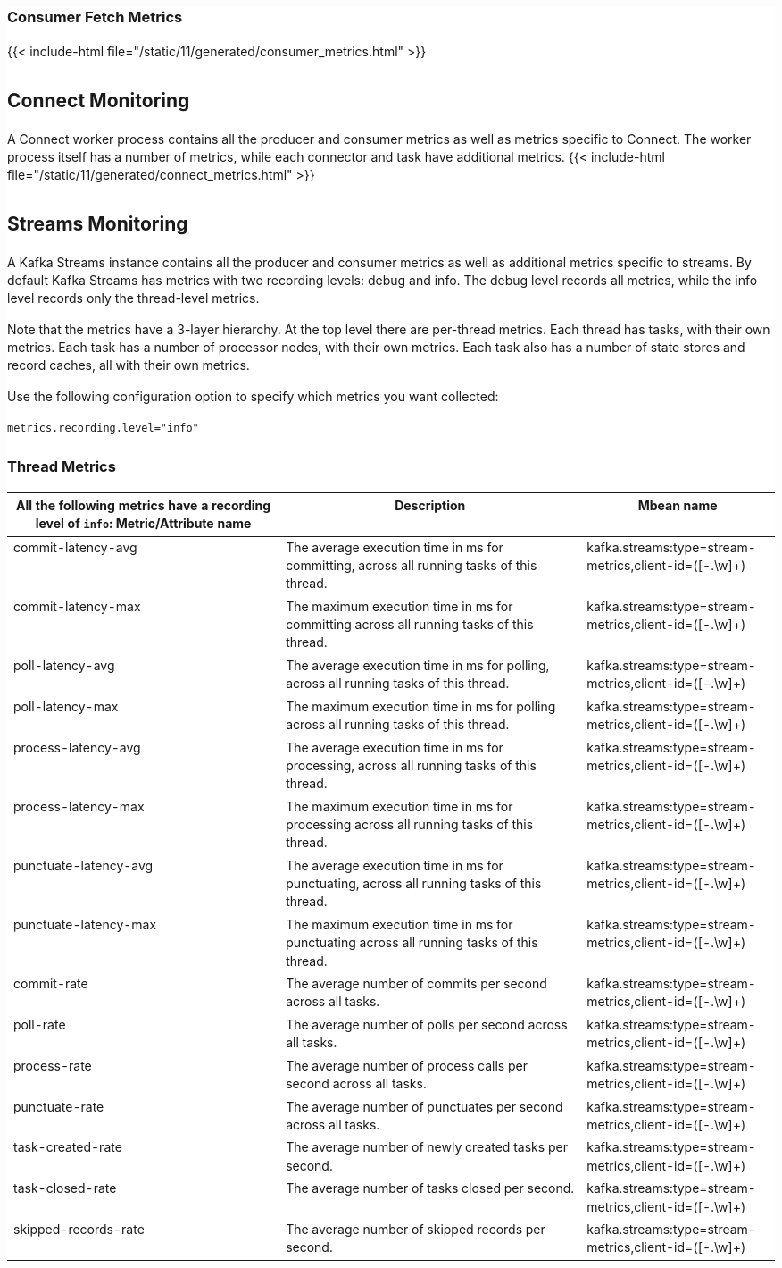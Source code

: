 ### Consumer Fetch Metrics

{{< include-html file="/static/11/generated/consumer_metrics.html" >}} 

## Connect Monitoring

A Connect worker process contains all the producer and consumer metrics as well as metrics specific to Connect. The worker process itself has a number of metrics, while each connector and task have additional metrics. {{< include-html file="/static/11/generated/connect_metrics.html" >}} 

## Streams Monitoring

A Kafka Streams instance contains all the producer and consumer metrics as well as additional metrics specific to streams. By default Kafka Streams has metrics with two recording levels: debug and info. The debug level records all metrics, while the info level records only the thread-level metrics. 

Note that the metrics have a 3-layer hierarchy. At the top level there are per-thread metrics. Each thread has tasks, with their own metrics. Each task has a number of processor nodes, with their own metrics. Each task also has a number of state stores and record caches, all with their own metrics. 

Use the following configuration option to specify which metrics you want collected: 
    
    
    metrics.recording.level="info"

### Thread Metrics

All the following metrics have a recording level of ``info``:  Metric/Attribute name | Description | Mbean name  
---|---|---  
commit-latency-avg | The average execution time in ms for committing, across all running tasks of this thread. | kafka.streams:type=stream-metrics,client-id=([-.\w]+)  
commit-latency-max | The maximum execution time in ms for committing across all running tasks of this thread. | kafka.streams:type=stream-metrics,client-id=([-.\w]+)  
poll-latency-avg | The average execution time in ms for polling, across all running tasks of this thread. | kafka.streams:type=stream-metrics,client-id=([-.\w]+)  
poll-latency-max | The maximum execution time in ms for polling across all running tasks of this thread. | kafka.streams:type=stream-metrics,client-id=([-.\w]+)  
process-latency-avg | The average execution time in ms for processing, across all running tasks of this thread. | kafka.streams:type=stream-metrics,client-id=([-.\w]+)  
process-latency-max | The maximum execution time in ms for processing across all running tasks of this thread. | kafka.streams:type=stream-metrics,client-id=([-.\w]+)  
punctuate-latency-avg | The average execution time in ms for punctuating, across all running tasks of this thread. | kafka.streams:type=stream-metrics,client-id=([-.\w]+)  
punctuate-latency-max | The maximum execution time in ms for punctuating across all running tasks of this thread. | kafka.streams:type=stream-metrics,client-id=([-.\w]+)  
commit-rate | The average number of commits per second across all tasks. | kafka.streams:type=stream-metrics,client-id=([-.\w]+)  
poll-rate | The average number of polls per second across all tasks. | kafka.streams:type=stream-metrics,client-id=([-.\w]+)  
process-rate | The average number of process calls per second across all tasks. | kafka.streams:type=stream-metrics,client-id=([-.\w]+)  
punctuate-rate | The average number of punctuates per second across all tasks. | kafka.streams:type=stream-metrics,client-id=([-.\w]+)  
task-created-rate | The average number of newly created tasks per second. | kafka.streams:type=stream-metrics,client-id=([-.\w]+)  
task-closed-rate | The average number of tasks closed per second. | kafka.streams:type=stream-metrics,client-id=([-.\w]+)  
skipped-records-rate | The average number of skipped records per second.  | kafka.streams:type=stream-metrics,client-id=([-.\w]+)  
  